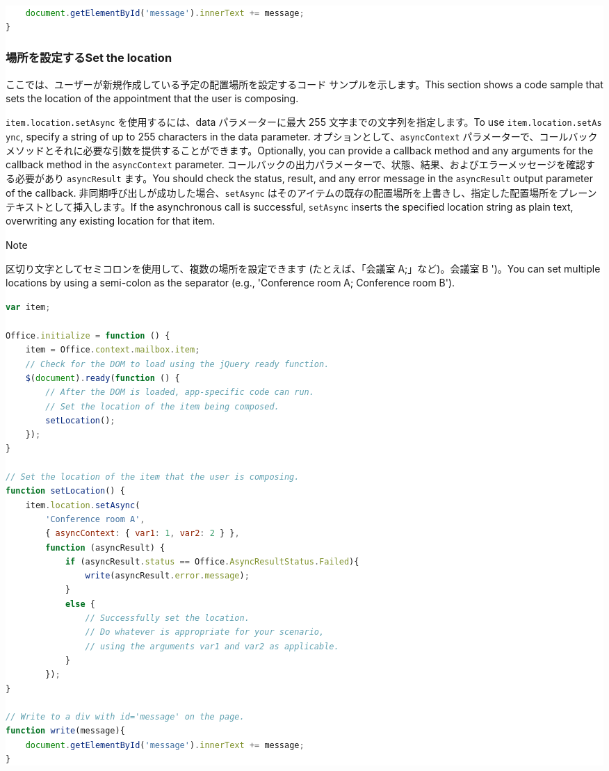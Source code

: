 ```js
    document.getElementById('message').innerText += message;
}
```

### <a name="set-the-location"></a><span data-ttu-id="3c5df-145">場所を設定する</span><span class="sxs-lookup"><span data-stu-id="3c5df-145">Set the location</span></span>

<span data-ttu-id="3c5df-146">ここでは、ユーザーが新規作成している予定の配置場所を設定するコード サンプルを示します。</span><span class="sxs-lookup"><span data-stu-id="3c5df-146">This section shows a code sample that sets the location of the appointment that the user is composing.</span></span>

<span data-ttu-id="3c5df-147">`item.location.setAsync` を使用するには、data パラメーターに最大 255 文字までの文字列を指定します。</span><span class="sxs-lookup"><span data-stu-id="3c5df-147">To use `item.location.setAsync`, specify a string of up to 255 characters in the data parameter.</span></span> <span data-ttu-id="3c5df-148">オプションとして、`asyncContext` パラメーターで、コールバック メソッドとそれに必要な引数を提供することができます。</span><span class="sxs-lookup"><span data-stu-id="3c5df-148">Optionally, you can provide a callback method and any arguments for the callback method in the `asyncContext` parameter.</span></span> <span data-ttu-id="3c5df-149">コールバックの出力パラメーターで、状態、結果、およびエラーメッセージを確認する必要があり `asyncResult` ます。</span><span class="sxs-lookup"><span data-stu-id="3c5df-149">You should check the status, result, and any error message in the `asyncResult` output parameter of the callback.</span></span> <span data-ttu-id="3c5df-150">非同期呼び出しが成功した場合、`setAsync` はそのアイテムの既存の配置場所を上書きし、指定した配置場所をプレーンテキストとして挿入します。</span><span class="sxs-lookup"><span data-stu-id="3c5df-150">If the asynchronous call is successful, `setAsync` inserts the specified location string as plain text, overwriting any existing location for that item.</span></span>

> [!NOTE]
> <span data-ttu-id="3c5df-151">区切り文字としてセミコロンを使用して、複数の場所を設定できます (たとえば、「会議室 A;」など)。会議室 B ')。</span><span class="sxs-lookup"><span data-stu-id="3c5df-151">You can set multiple locations by using a semi-colon as the separator (e.g., 'Conference room A; Conference room B').</span></span>

```js
var item;

Office.initialize = function () {
    item = Office.context.mailbox.item;
    // Check for the DOM to load using the jQuery ready function.
    $(document).ready(function () {
        // After the DOM is loaded, app-specific code can run.
        // Set the location of the item being composed.
        setLocation();
    });
}

// Set the location of the item that the user is composing.
function setLocation() {
    item.location.setAsync(
        'Conference room A',
        { asyncContext: { var1: 1, var2: 2 } },
        function (asyncResult) {
            if (asyncResult.status == Office.AsyncResultStatus.Failed){
                write(asyncResult.error.message);
            }
            else {
                // Successfully set the location.
                // Do whatever is appropriate for your scenario,
                // using the arguments var1 and var2 as applicable.
            }
        });
}

// Write to a div with id='message' on the page.
function write(message){
    document.getElementById('message').innerText += message;
}
```